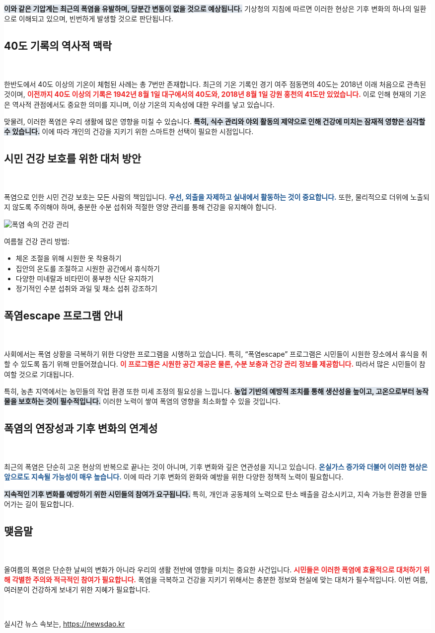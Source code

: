 <p><strong><span style="background-color: #21538527;">이와 같은 기압계는 최근의 폭염을 유발하며, 당분간 변동이 없을 것으로 예상됩니다.</span></strong> 기상청의 지침에 따르면 이러한 현상은 기후 변화의 하나의 일환으로 이해되고 있으며, 빈번하게 발생할 것으로 판단됩니다.</p>

<h2 data-ke-size="size26">40도 기록의 역사적 맥락</h2>

<p data-ke-size="size16">&nbsp;</p>

<p>한반도에서 40도 이상의 기온이 체험된 사례는 총 7번만 존재합니다. 최근의 기온 기록인 경기 여주 점동면의 40도는 2018년 이래 처음으로 관측된 것이며, <b><span style="color: #ee2323;">이전까지 40도 이상의 기록은 1942년 8월 1일 대구에서의 40도와, 2018년 8월 1일 강원 홍천의 41도만 있었습니다.</span></b> 이로 인해 현재의 기온은 역사적 관점에서도 중요한 의미를 지니며, 이상 기온의 지속성에 대한 우려를 낳고 있습니다.</p>

<p>맞물려, 이러한 폭염은 우리 생활에 많은 영향을 미칠 수 있습니다. <b><span style="background-color: #21538527;">특히, 식수 관리와 야외 활동의 제약으로 인해 건강에 미치는 잠재적 영향은 심각할 수 있습니다.</span></b> 이에 따라 개인의 건강을 지키기 위한 스마트한 선택이 필요한 시점입니다.</p>

<h2 data-ke-size="size26">시민 건강 보호를 위한 대처 방안</h2>

<p data-ke-size="size16">&nbsp;</p>

<p>폭염으로 인한 시민 건강 보호는 모든 사람의 책임입니다. <b><span style="color: #1a5490;">우선, 외출을 자제하고 실내에서 활동하는 것이 중요합니다.</span></b> 또한, 물리적으로 더위에 노출되지 않도록 주의해야 하며, 충분한 수분 섭취와 적절한 영양 관리를 통해 건강을 유지해야 합니다.</p>

<p><img src="https://example.com/image.jpg" alt="폭염 속의 건강 관리" style="width:100%; height:auto;" /></p>

<p>여름철 건강 관리 방법:</p>

<ul>
<li>체온 조절을 위해 시원한 옷 착용하기</li>
<li>집안의 온도를 조절하고 시원한 공간에서 휴식하기</li>
<li>다양한 미네랄과 비타민이 풍부한 식단 유지하기</li>
<li>정기적인 수분 섭취와 과일 및 채소 섭취 강조하기</li>
</ul>

<h2 data-ke-size="size26">폭염escape 프로그램 안내</h2>

<p data-ke-size="size16">&nbsp;</p>

<p>사회에서는 폭염 상황을 극복하기 위한 다양한 프로그램을 시행하고 있습니다. 특히, “폭염escape” 프로그램은 시민들이 시원한 장소에서 휴식을 취할 수 있도록 돕기 위해 만들어졌습니다. <b><span style="color: #ee2323;">이 프로그램은 시원한 공간 제공은 물론, 수분 보충과 건강 관리 정보를 제공합니다.</span></b> 따라서 많은 시민들이 참여할 것으로 기대됩니다.</p>

<p>특히, 농촌 지역에서는 농민들의 작업 환경 또한 미세 조정의 필요성을 느낍니다. <b><span style="background-color: #21538527;">농업 기반의 예방적 조치를 통해 생산성을 높이고, 고온으로부터 농작물을 보호하는 것이 필수적입니다.</span></b> 이러한 노력이 쌓여 폭염의 영향을 최소화할 수 있을 것입니다.</p>

<h2 data-ke-size="size26">폭염의 연장성과 기후 변화의 연계성</h2>

<p data-ke-size="size16">&nbsp;</p>

<p>최근의 폭염은 단순히 고온 현상의 반복으로 끝나는 것이 아니며, 기후 변화와 깊은 연관성을 지니고 있습니다. <b><span style="color: #1a5490;">온실가스 증가와 더불어 이러한 현상은 앞으로도 지속될 가능성이 매우 높습니다.</span></b> 이에 따라 기후 변화의 완화와 예방을 위한 다양한 정책적 노력이 필요합니다.</p>

<p><strong><span style="background-color: #21538527;">지속적인 기후 변화를 예방하기 위한 시민들의 참여가 요구됩니다.</span></strong> 특히, 개인과 공동체의 노력으로 탄소 배출을 감소시키고, 지속 가능한 환경을 만들어가는 길이 필요합니다.</p>

<h2 data-ke-size="size26">맺음말</h2>

<p data-ke-size="size16">&nbsp;</p>

<p>올여름의 폭염은 단순한 날씨의 변화가 아니라 우리의 생활 전반에 영향을 미치는 중요한 사건입니다. <b><span style="color: #ee2323;">시민들은 이러한 폭염에 효율적으로 대처하기 위해 각별한 주의와 적극적인 참여가 필요합니다.</span></b> 폭염을 극복하고 건강을 지키기 위해서는 충분한 정보와 현실에 맞는 대처가 필수적입니다. 이번 여름, 여러분이 건강하게 보내기 위한 지혜가 필요합니다.</p>

<p data-ke-size="size16">&nbsp;</p>
실시간 뉴스 속보는, <a href="https://newsdao.kr" rel="dofollow">https://newsdao.kr</a>


